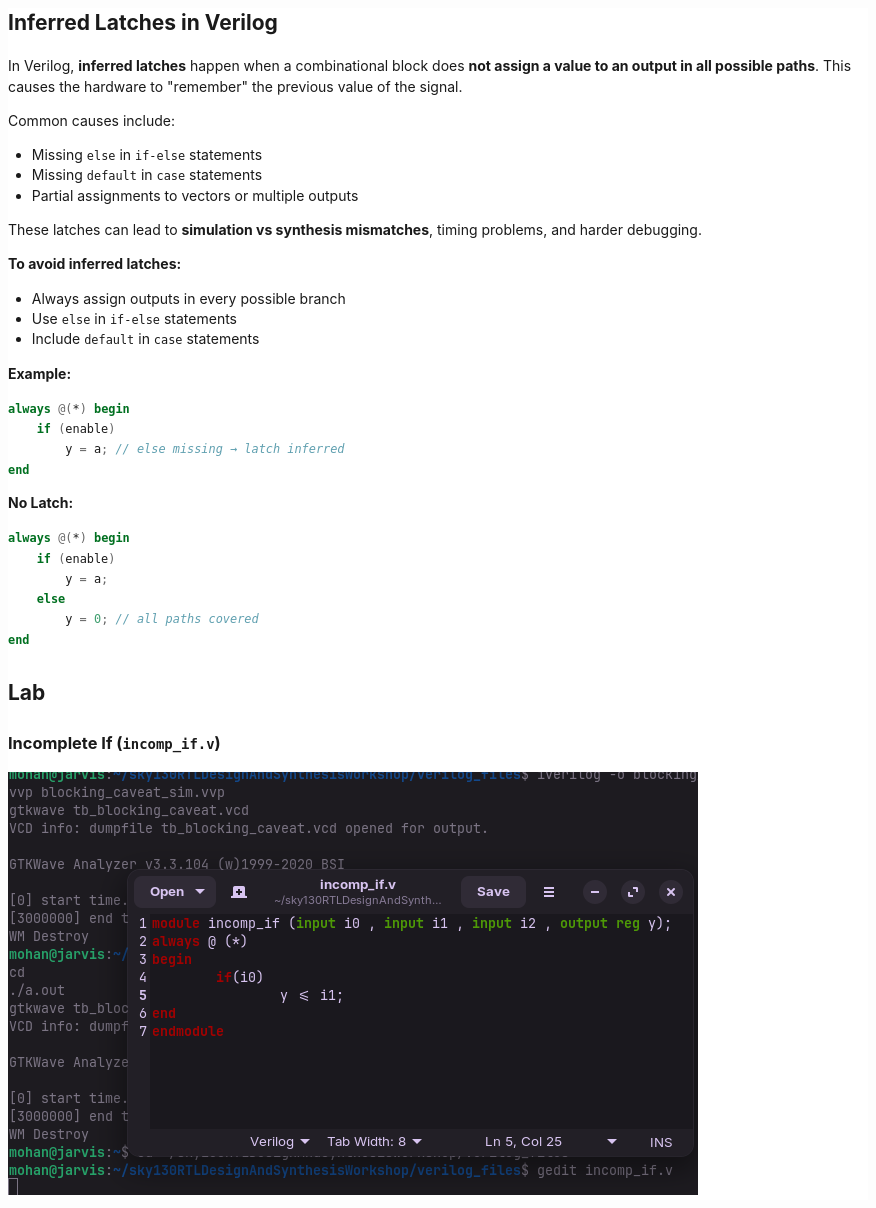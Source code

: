 

##  Inferred Latches in Verilog  

In Verilog, **inferred latches** happen when a combinational block does **not assign a value to an output in all possible paths**. This causes the hardware to "remember" the previous value of the signal.  

Common causes include:  
- Missing `else` in `if-else` statements  
- Missing `default` in `case` statements  
- Partial assignments to vectors or multiple outputs  

These latches can lead to **simulation vs synthesis mismatches**, timing problems, and harder debugging.  

**To avoid inferred latches:**  
- Always assign outputs in every possible branch  
- Use `else` in `if-else` statements  
- Include `default` in `case` statements  

**Example:**  
```verilog
always @(*) begin
    if (enable)
        y = a; // else missing → latch inferred
end
```
**No Latch:**

```verilog 
always @(*) begin
    if (enable)
        y = a;
    else
        y = 0; // all paths covered
end
```

##  Lab 

###  Incomplete If (`incomp_if.v`)

![if1](https://github.com/MOHANAPRIYANP16/Week-1-VSD-RISC-V-Tapeout-Program-/blob/main/Day5/Images/incom_if_verilog.png)

